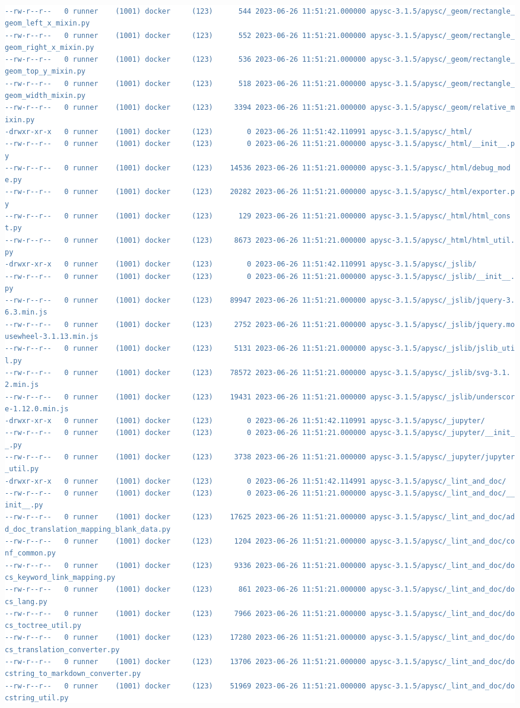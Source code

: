 ```diff
--rw-r--r--   0 runner    (1001) docker     (123)      544 2023-06-26 11:51:21.000000 apysc-3.1.5/apysc/_geom/rectangle_geom_left_x_mixin.py
--rw-r--r--   0 runner    (1001) docker     (123)      552 2023-06-26 11:51:21.000000 apysc-3.1.5/apysc/_geom/rectangle_geom_right_x_mixin.py
--rw-r--r--   0 runner    (1001) docker     (123)      536 2023-06-26 11:51:21.000000 apysc-3.1.5/apysc/_geom/rectangle_geom_top_y_mixin.py
--rw-r--r--   0 runner    (1001) docker     (123)      518 2023-06-26 11:51:21.000000 apysc-3.1.5/apysc/_geom/rectangle_geom_width_mixin.py
--rw-r--r--   0 runner    (1001) docker     (123)     3394 2023-06-26 11:51:21.000000 apysc-3.1.5/apysc/_geom/relative_mixin.py
-drwxr-xr-x   0 runner    (1001) docker     (123)        0 2023-06-26 11:51:42.110991 apysc-3.1.5/apysc/_html/
--rw-r--r--   0 runner    (1001) docker     (123)        0 2023-06-26 11:51:21.000000 apysc-3.1.5/apysc/_html/__init__.py
--rw-r--r--   0 runner    (1001) docker     (123)    14536 2023-06-26 11:51:21.000000 apysc-3.1.5/apysc/_html/debug_mode.py
--rw-r--r--   0 runner    (1001) docker     (123)    20282 2023-06-26 11:51:21.000000 apysc-3.1.5/apysc/_html/exporter.py
--rw-r--r--   0 runner    (1001) docker     (123)      129 2023-06-26 11:51:21.000000 apysc-3.1.5/apysc/_html/html_const.py
--rw-r--r--   0 runner    (1001) docker     (123)     8673 2023-06-26 11:51:21.000000 apysc-3.1.5/apysc/_html/html_util.py
-drwxr-xr-x   0 runner    (1001) docker     (123)        0 2023-06-26 11:51:42.110991 apysc-3.1.5/apysc/_jslib/
--rw-r--r--   0 runner    (1001) docker     (123)        0 2023-06-26 11:51:21.000000 apysc-3.1.5/apysc/_jslib/__init__.py
--rw-r--r--   0 runner    (1001) docker     (123)    89947 2023-06-26 11:51:21.000000 apysc-3.1.5/apysc/_jslib/jquery-3.6.3.min.js
--rw-r--r--   0 runner    (1001) docker     (123)     2752 2023-06-26 11:51:21.000000 apysc-3.1.5/apysc/_jslib/jquery.mousewheel-3.1.13.min.js
--rw-r--r--   0 runner    (1001) docker     (123)     5131 2023-06-26 11:51:21.000000 apysc-3.1.5/apysc/_jslib/jslib_util.py
--rw-r--r--   0 runner    (1001) docker     (123)    78572 2023-06-26 11:51:21.000000 apysc-3.1.5/apysc/_jslib/svg-3.1.2.min.js
--rw-r--r--   0 runner    (1001) docker     (123)    19431 2023-06-26 11:51:21.000000 apysc-3.1.5/apysc/_jslib/underscore-1.12.0.min.js
-drwxr-xr-x   0 runner    (1001) docker     (123)        0 2023-06-26 11:51:42.110991 apysc-3.1.5/apysc/_jupyter/
--rw-r--r--   0 runner    (1001) docker     (123)        0 2023-06-26 11:51:21.000000 apysc-3.1.5/apysc/_jupyter/__init__.py
--rw-r--r--   0 runner    (1001) docker     (123)     3738 2023-06-26 11:51:21.000000 apysc-3.1.5/apysc/_jupyter/jupyter_util.py
-drwxr-xr-x   0 runner    (1001) docker     (123)        0 2023-06-26 11:51:42.114991 apysc-3.1.5/apysc/_lint_and_doc/
--rw-r--r--   0 runner    (1001) docker     (123)        0 2023-06-26 11:51:21.000000 apysc-3.1.5/apysc/_lint_and_doc/__init__.py
--rw-r--r--   0 runner    (1001) docker     (123)    17625 2023-06-26 11:51:21.000000 apysc-3.1.5/apysc/_lint_and_doc/add_doc_translation_mapping_blank_data.py
--rw-r--r--   0 runner    (1001) docker     (123)     1204 2023-06-26 11:51:21.000000 apysc-3.1.5/apysc/_lint_and_doc/conf_common.py
--rw-r--r--   0 runner    (1001) docker     (123)     9336 2023-06-26 11:51:21.000000 apysc-3.1.5/apysc/_lint_and_doc/docs_keyword_link_mapping.py
--rw-r--r--   0 runner    (1001) docker     (123)      861 2023-06-26 11:51:21.000000 apysc-3.1.5/apysc/_lint_and_doc/docs_lang.py
--rw-r--r--   0 runner    (1001) docker     (123)     7966 2023-06-26 11:51:21.000000 apysc-3.1.5/apysc/_lint_and_doc/docs_toctree_util.py
--rw-r--r--   0 runner    (1001) docker     (123)    17280 2023-06-26 11:51:21.000000 apysc-3.1.5/apysc/_lint_and_doc/docs_translation_converter.py
--rw-r--r--   0 runner    (1001) docker     (123)    13706 2023-06-26 11:51:21.000000 apysc-3.1.5/apysc/_lint_and_doc/docstring_to_markdown_converter.py
--rw-r--r--   0 runner    (1001) docker     (123)    51969 2023-06-26 11:51:21.000000 apysc-3.1.5/apysc/_lint_and_doc/docstring_util.py
```